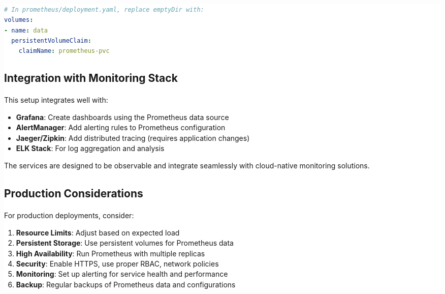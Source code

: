 ```yaml
# In prometheus/deployment.yaml, replace emptyDir with:
volumes:
- name: data
  persistentVolumeClaim:
    claimName: prometheus-pvc
```

## Integration with Monitoring Stack

This setup integrates well with:

- **Grafana**: Create dashboards using the Prometheus data source
- **AlertManager**: Add alerting rules to Prometheus configuration  
- **Jaeger/Zipkin**: Add distributed tracing (requires application changes)
- **ELK Stack**: For log aggregation and analysis

The services are designed to be observable and integrate seamlessly with cloud-native monitoring solutions.

## Production Considerations

For production deployments, consider:

1. **Resource Limits**: Adjust based on expected load
2. **Persistent Storage**: Use persistent volumes for Prometheus data
3. **High Availability**: Run Prometheus with multiple replicas
4. **Security**: Enable HTTPS, use proper RBAC, network policies
5. **Monitoring**: Set up alerting for service health and performance
6. **Backup**: Regular backups of Prometheus data and configurations
